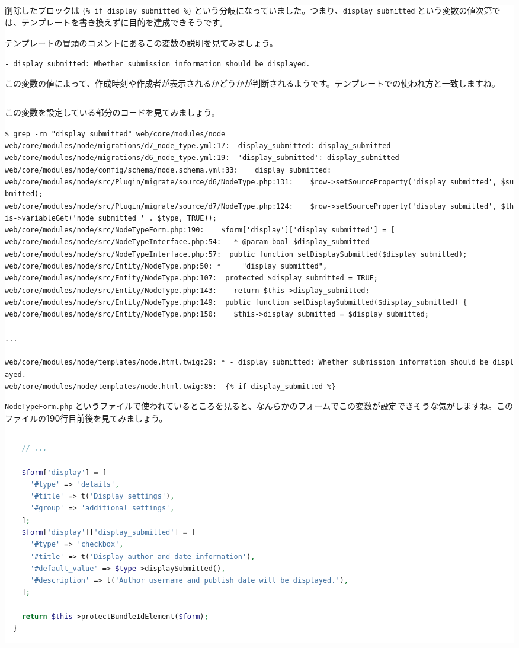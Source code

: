 削除したブロックは `{% if display_submitted %}` という分岐になっていました。つまり、`display_submitted` という変数の値次第では、テンプレートを書き換えずに目的を達成できそうです。

テンプレートの冒頭のコメントにあるこの変数の説明を見てみましょう。

```txt
- display_submitted: Whether submission information should be displayed.
```

この変数の値によって、作成時刻や作成者が表示されるかどうかが判断されるようです。テンプレートでの使われ方と一致しますね。

---

この変数を設定している部分のコードを見てみましょう。

```txt
$ grep -rn "display_submitted" web/core/modules/node
web/core/modules/node/migrations/d7_node_type.yml:17:  display_submitted: display_submitted
web/core/modules/node/migrations/d6_node_type.yml:19:  'display_submitted': display_submitted
web/core/modules/node/config/schema/node.schema.yml:33:    display_submitted:
web/core/modules/node/src/Plugin/migrate/source/d6/NodeType.php:131:    $row->setSourceProperty('display_submitted', $submitted);
web/core/modules/node/src/Plugin/migrate/source/d7/NodeType.php:124:    $row->setSourceProperty('display_submitted', $this->variableGet('node_submitted_' . $type, TRUE));
web/core/modules/node/src/NodeTypeForm.php:190:    $form['display']['display_submitted'] = [
web/core/modules/node/src/NodeTypeInterface.php:54:   * @param bool $display_submitted
web/core/modules/node/src/NodeTypeInterface.php:57:  public function setDisplaySubmitted($display_submitted);
web/core/modules/node/src/Entity/NodeType.php:50: *     "display_submitted",
web/core/modules/node/src/Entity/NodeType.php:107:  protected $display_submitted = TRUE;
web/core/modules/node/src/Entity/NodeType.php:143:    return $this->display_submitted;
web/core/modules/node/src/Entity/NodeType.php:149:  public function setDisplaySubmitted($display_submitted) {
web/core/modules/node/src/Entity/NodeType.php:150:    $this->display_submitted = $display_submitted;

...

web/core/modules/node/templates/node.html.twig:29: * - display_submitted: Whether submission information should be displayed.
web/core/modules/node/templates/node.html.twig:85:  {% if display_submitted %}
```

`NodeTypeForm.php` というファイルで使われているところを見ると、なんらかのフォームでこの変数が設定できそうな気がしますね。このファイルの190行目前後を見てみましょう。

---

```php
    // ...

    $form['display'] = [
      '#type' => 'details',
      '#title' => t('Display settings'),
      '#group' => 'additional_settings',
    ];
    $form['display']['display_submitted'] = [
      '#type' => 'checkbox',
      '#title' => t('Display author and date information'),
      '#default_value' => $type->displaySubmitted(),
      '#description' => t('Author username and publish date will be displayed.'),
    ];

    return $this->protectBundleIdElement($form);
  }
```

---